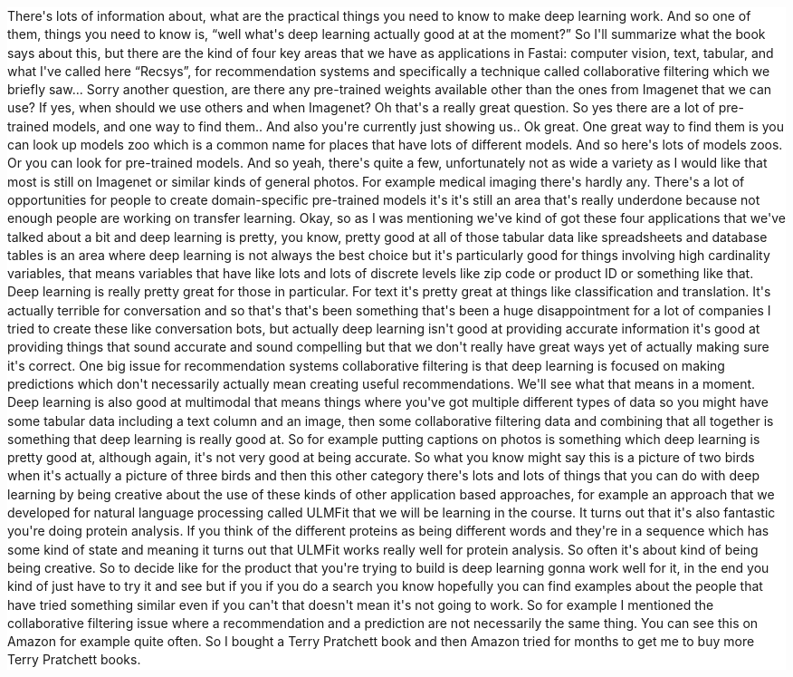 There's lots of information about, what are the practical things you need to know to make deep learning work. 
And so one of them, things you need to know is, “well what's deep learning actually good at at the moment?” 
So I'll summarize what the book says about this, but there are the kind of four key areas that we have as applications in Fastai: computer vision, text, tabular, and what I've called here “Recsys”, for recommendation systems and specifically a technique called collaborative filtering which we briefly saw... 
Sorry another question, are there any pre-trained weights available other than the ones from Imagenet that we can use? 
If yes, when should we use others and when Imagenet? 
Oh that's a really great question. 
So yes there are a lot of pre-trained models, and one way to find them.. 
And also you're currently just showing us.. 
Ok great. 
One great way to find them is you can look up models zoo which is a common name for places that have lots of different models. 
And so here's lots of models zoos. 
Or you can look for pre-trained models. 
And so yeah, there's quite a few, unfortunately not as wide a variety as I would like that most is still on Imagenet or similar kinds of general photos. 
For example medical imaging there's hardly any. 
There's a lot of opportunities for people to create domain-specific pre-trained models it's it's still an area that's really underdone because not enough people are working on transfer learning. 
Okay, so as I was mentioning we've kind of got these four applications that we've talked about a bit and deep learning is pretty, you know, pretty good at all of those tabular data like spreadsheets and database tables is an area where deep learning is not always the best choice but it's particularly good for things involving high cardinality variables, that means variables that have like lots and lots of discrete levels like zip code or product ID or something like that. 
Deep learning is really pretty great for those in particular. 
For text it's pretty great at things like classification and translation. 
It's actually terrible for conversation and so that's that's been something that's been a huge disappointment for a lot of companies I tried to create these like conversation bots, but actually deep learning isn't good at providing accurate information it's good at providing things that sound accurate and sound compelling but that we don't really have great ways yet of actually making sure it's correct. 
One big issue for recommendation systems collaborative filtering is that deep learning is focused on making predictions which don't necessarily actually mean creating useful recommendations. 
We'll see what that means in a moment. 
Deep learning is also good at multimodal that means things where you've got multiple different types of data so you might have some tabular data including a text column and an image, then some collaborative filtering data and combining that all together is something that deep learning is really good at. 
So for example putting captions on photos is something which deep learning is pretty good at, although again, it's not very good at being accurate. 
So what you know might say this is a picture of two birds when it's actually a picture of three birds and then this other category there's lots and lots of things that you can do with deep learning by being creative about the use of these kinds of other application based approaches, for example an approach that we developed for natural language processing called ULMFit that we will be learning in the course. 
It turns out that it's also fantastic you're doing protein analysis. 
If you think of the different proteins as being different words and they're in a sequence which has some kind of state and meaning it turns out that ULMFit works really well for protein analysis. 
So often it's about kind of being being creative. 
So to decide like for the product that you're trying to build is deep learning gonna work well for it, in the end you kind of just have to try it and see but if you if you do a search you know hopefully you can find examples about the people that have tried something similar even if you can't that doesn't mean it's not going to work. 
So for example I mentioned the collaborative filtering issue where a recommendation and a prediction are not necessarily the same thing. 
You can see this on Amazon for example quite often. 
So I bought a Terry Pratchett book and then Amazon tried for months to get me to buy more Terry Pratchett books. 
